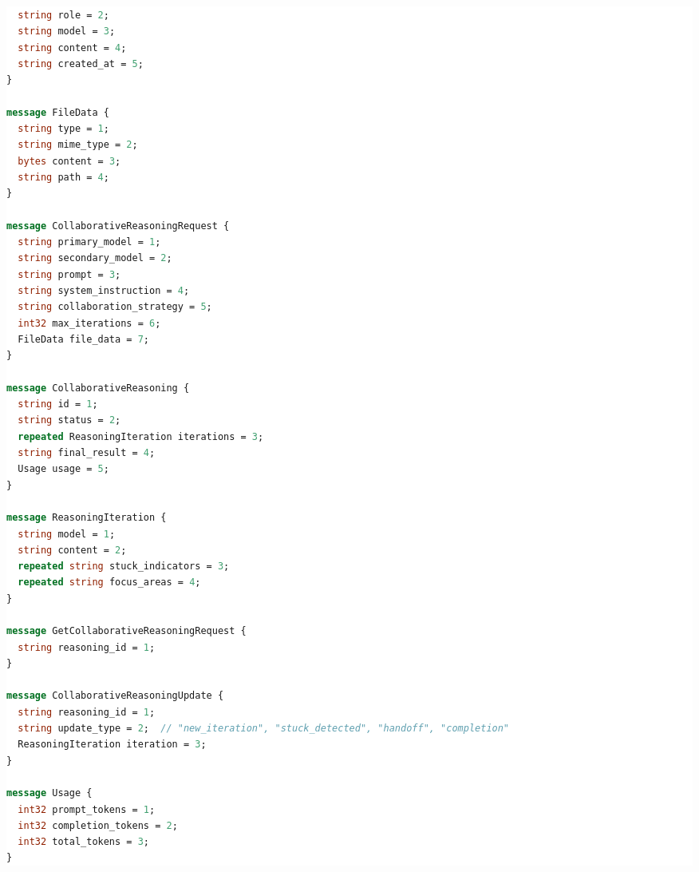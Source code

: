 ```protobuf
  string role = 2;
  string model = 3;
  string content = 4;
  string created_at = 5;
}

message FileData {
  string type = 1;
  string mime_type = 2;
  bytes content = 3;
  string path = 4;
}

message CollaborativeReasoningRequest {
  string primary_model = 1;
  string secondary_model = 2;
  string prompt = 3;
  string system_instruction = 4;
  string collaboration_strategy = 5;
  int32 max_iterations = 6;
  FileData file_data = 7;
}

message CollaborativeReasoning {
  string id = 1;
  string status = 2;
  repeated ReasoningIteration iterations = 3;
  string final_result = 4;
  Usage usage = 5;
}

message ReasoningIteration {
  string model = 1;
  string content = 2;
  repeated string stuck_indicators = 3;
  repeated string focus_areas = 4;
}

message GetCollaborativeReasoningRequest {
  string reasoning_id = 1;
}

message CollaborativeReasoningUpdate {
  string reasoning_id = 1;
  string update_type = 2;  // "new_iteration", "stuck_detected", "handoff", "completion"
  ReasoningIteration iteration = 3;
}

message Usage {
  int32 prompt_tokens = 1;
  int32 completion_tokens = 2;
  int32 total_tokens = 3;
}
```

